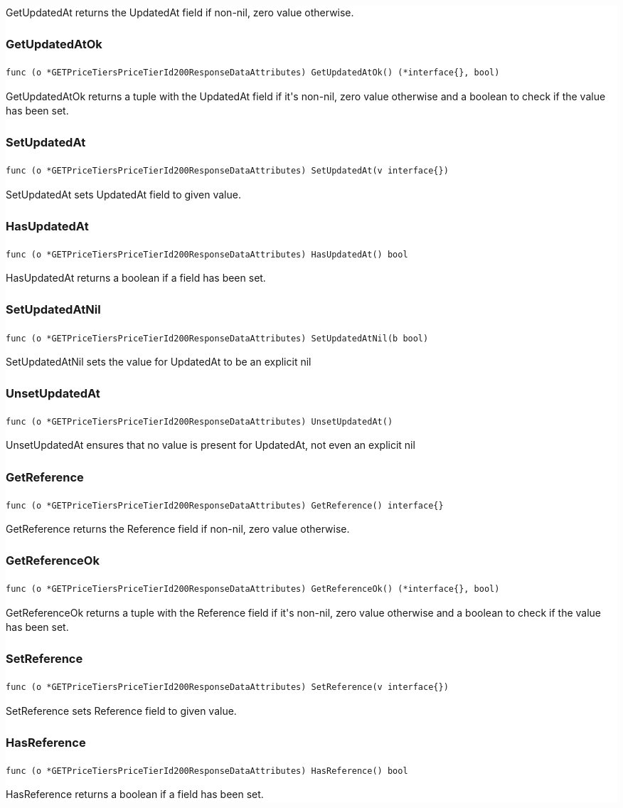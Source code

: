 GetUpdatedAt returns the UpdatedAt field if non-nil, zero value otherwise.

### GetUpdatedAtOk

`func (o *GETPriceTiersPriceTierId200ResponseDataAttributes) GetUpdatedAtOk() (*interface{}, bool)`

GetUpdatedAtOk returns a tuple with the UpdatedAt field if it's non-nil, zero value otherwise
and a boolean to check if the value has been set.

### SetUpdatedAt

`func (o *GETPriceTiersPriceTierId200ResponseDataAttributes) SetUpdatedAt(v interface{})`

SetUpdatedAt sets UpdatedAt field to given value.

### HasUpdatedAt

`func (o *GETPriceTiersPriceTierId200ResponseDataAttributes) HasUpdatedAt() bool`

HasUpdatedAt returns a boolean if a field has been set.

### SetUpdatedAtNil

`func (o *GETPriceTiersPriceTierId200ResponseDataAttributes) SetUpdatedAtNil(b bool)`

 SetUpdatedAtNil sets the value for UpdatedAt to be an explicit nil

### UnsetUpdatedAt
`func (o *GETPriceTiersPriceTierId200ResponseDataAttributes) UnsetUpdatedAt()`

UnsetUpdatedAt ensures that no value is present for UpdatedAt, not even an explicit nil
### GetReference

`func (o *GETPriceTiersPriceTierId200ResponseDataAttributes) GetReference() interface{}`

GetReference returns the Reference field if non-nil, zero value otherwise.

### GetReferenceOk

`func (o *GETPriceTiersPriceTierId200ResponseDataAttributes) GetReferenceOk() (*interface{}, bool)`

GetReferenceOk returns a tuple with the Reference field if it's non-nil, zero value otherwise
and a boolean to check if the value has been set.

### SetReference

`func (o *GETPriceTiersPriceTierId200ResponseDataAttributes) SetReference(v interface{})`

SetReference sets Reference field to given value.

### HasReference

`func (o *GETPriceTiersPriceTierId200ResponseDataAttributes) HasReference() bool`

HasReference returns a boolean if a field has been set.

